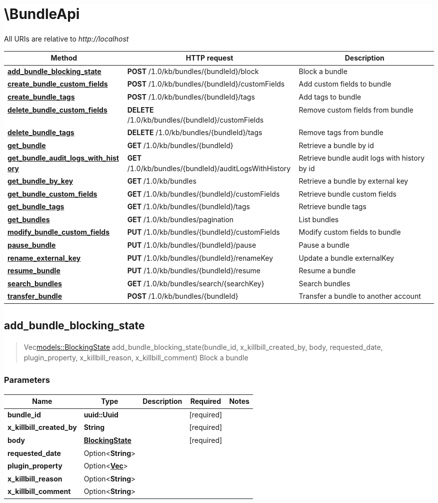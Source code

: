 # \BundleApi

All URIs are relative to *http://localhost*

Method | HTTP request | Description
------------- | ------------- | -------------
[**add_bundle_blocking_state**](BundleApi.md#add_bundle_blocking_state) | **POST** /1.0/kb/bundles/{bundleId}/block | Block a bundle
[**create_bundle_custom_fields**](BundleApi.md#create_bundle_custom_fields) | **POST** /1.0/kb/bundles/{bundleId}/customFields | Add custom fields to bundle
[**create_bundle_tags**](BundleApi.md#create_bundle_tags) | **POST** /1.0/kb/bundles/{bundleId}/tags | Add tags to bundle
[**delete_bundle_custom_fields**](BundleApi.md#delete_bundle_custom_fields) | **DELETE** /1.0/kb/bundles/{bundleId}/customFields | Remove custom fields from bundle
[**delete_bundle_tags**](BundleApi.md#delete_bundle_tags) | **DELETE** /1.0/kb/bundles/{bundleId}/tags | Remove tags from bundle
[**get_bundle**](BundleApi.md#get_bundle) | **GET** /1.0/kb/bundles/{bundleId} | Retrieve a bundle by id
[**get_bundle_audit_logs_with_history**](BundleApi.md#get_bundle_audit_logs_with_history) | **GET** /1.0/kb/bundles/{bundleId}/auditLogsWithHistory | Retrieve bundle audit logs with history by id
[**get_bundle_by_key**](BundleApi.md#get_bundle_by_key) | **GET** /1.0/kb/bundles | Retrieve a bundle by external key
[**get_bundle_custom_fields**](BundleApi.md#get_bundle_custom_fields) | **GET** /1.0/kb/bundles/{bundleId}/customFields | Retrieve bundle custom fields
[**get_bundle_tags**](BundleApi.md#get_bundle_tags) | **GET** /1.0/kb/bundles/{bundleId}/tags | Retrieve bundle tags
[**get_bundles**](BundleApi.md#get_bundles) | **GET** /1.0/kb/bundles/pagination | List bundles
[**modify_bundle_custom_fields**](BundleApi.md#modify_bundle_custom_fields) | **PUT** /1.0/kb/bundles/{bundleId}/customFields | Modify custom fields to bundle
[**pause_bundle**](BundleApi.md#pause_bundle) | **PUT** /1.0/kb/bundles/{bundleId}/pause | Pause a bundle
[**rename_external_key**](BundleApi.md#rename_external_key) | **PUT** /1.0/kb/bundles/{bundleId}/renameKey | Update a bundle externalKey
[**resume_bundle**](BundleApi.md#resume_bundle) | **PUT** /1.0/kb/bundles/{bundleId}/resume | Resume a bundle
[**search_bundles**](BundleApi.md#search_bundles) | **GET** /1.0/kb/bundles/search/{searchKey} | Search bundles
[**transfer_bundle**](BundleApi.md#transfer_bundle) | **POST** /1.0/kb/bundles/{bundleId} | Transfer a bundle to another account



## add_bundle_blocking_state

> Vec<models::BlockingState> add_bundle_blocking_state(bundle_id, x_killbill_created_by, body, requested_date, plugin_property, x_killbill_reason, x_killbill_comment)
Block a bundle

### Parameters


Name | Type | Description  | Required | Notes
------------- | ------------- | ------------- | ------------- | -------------
**bundle_id** | **uuid::Uuid** |  | [required] |
**x_killbill_created_by** | **String** |  | [required] |
**body** | [**BlockingState**](BlockingState.md) |  | [required] |
**requested_date** | Option<**String**> |  |  |
**plugin_property** | Option<[**Vec<String>**](String.md)> |  |  |
**x_killbill_reason** | Option<**String**> |  |  |
**x_killbill_comment** | Option<**String**> |  |  |

